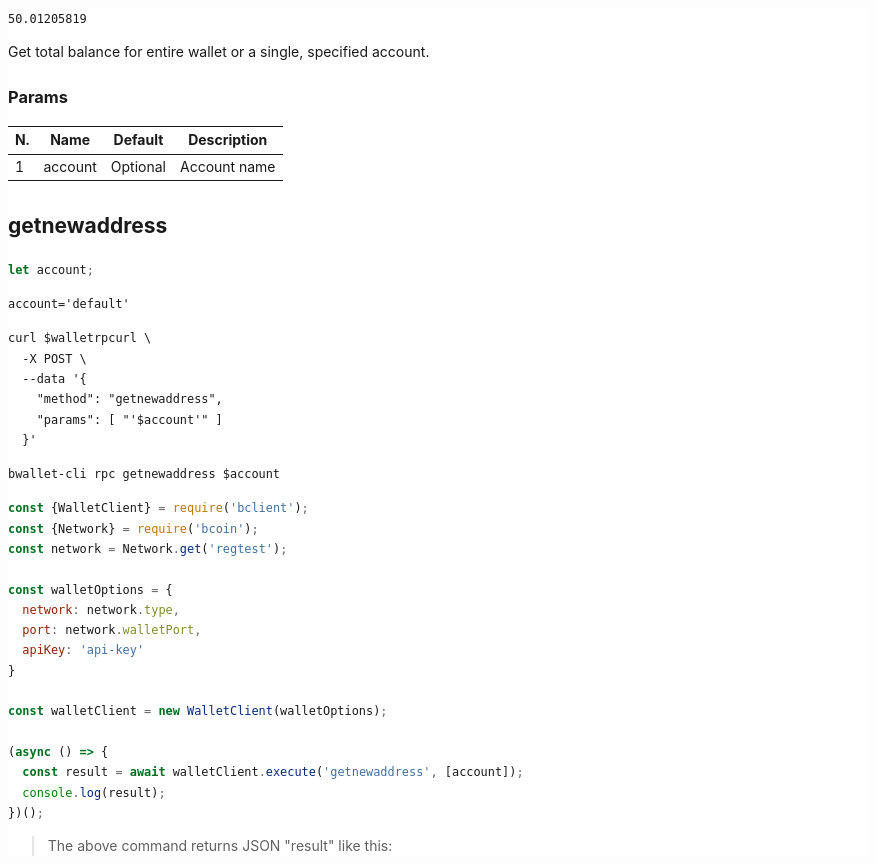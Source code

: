 ```
50.01205819
```

Get total balance for entire wallet or a single, specified account.

### Params
N. | Name | Default |  Description
--------- | --------- | --------- | -----------
1 | account | Optional | Account name



## getnewaddress

```javascript
let account;
```

```shell--vars
account='default'
```

```shell--curl
curl $walletrpcurl \
  -X POST \
  --data '{
    "method": "getnewaddress",
    "params": [ "'$account'" ]
  }'
```

```shell--cli
bwallet-cli rpc getnewaddress $account
```

```javascript
const {WalletClient} = require('bclient');
const {Network} = require('bcoin');
const network = Network.get('regtest');

const walletOptions = {
  network: network.type,
  port: network.walletPort,
  apiKey: 'api-key'
}

const walletClient = new WalletClient(walletOptions);

(async () => {
  const result = await walletClient.execute('getnewaddress', [account]);
  console.log(result);
})();
```

> The above command returns JSON "result" like this:
